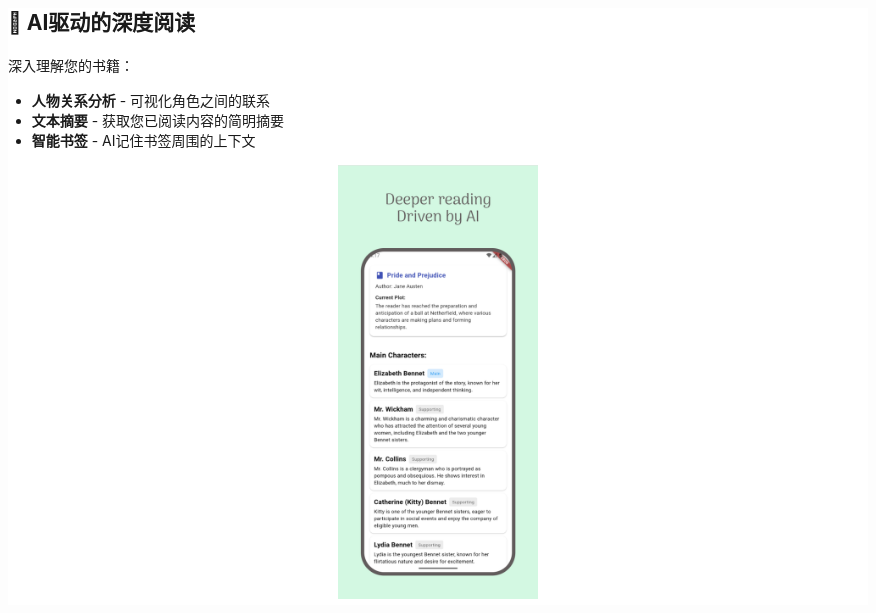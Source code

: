## 🧠 AI驱动的深度阅读
深入理解您的书籍：
- **人物关系分析** - 可视化角色之间的联系
- **文本摘要** - 获取您已阅读内容的简明摘要
- **智能书签** - AI记住书签周围的上下文
<p align="center">
  <img src="image/4.png" alt="Reader App Logo" width="200"/>
</p>
